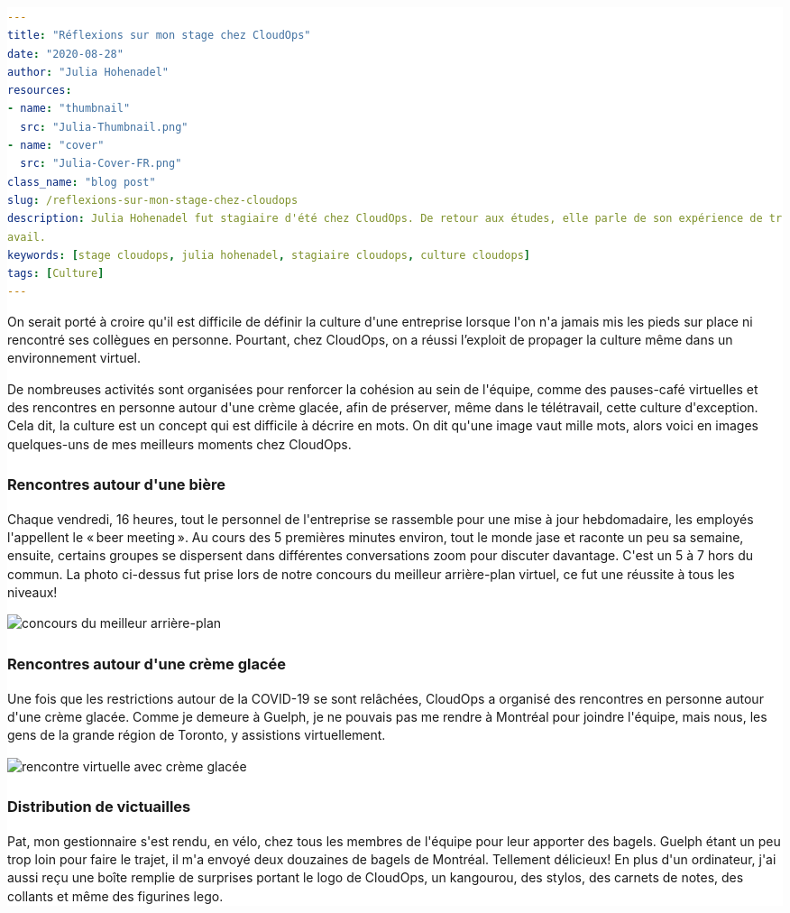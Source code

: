 ```yaml
---
title: "Réflexions sur mon stage chez CloudOps"
date: "2020-08-28"
author: "Julia Hohenadel"
resources:
- name: "thumbnail"
  src: "Julia-Thumbnail.png"
- name: "cover"
  src: "Julia-Cover-FR.png"
class_name: "blog post"
slug: /reflexions-sur-mon-stage-chez-cloudops
description: Julia Hohenadel fut stagiaire d'été chez CloudOps. De retour aux études, elle parle de son expérience de travail. 
keywords: [stage cloudops, julia hohenadel, stagiaire cloudops, culture cloudops]
tags: [Culture]
---
```


On serait porté à croire qu'il est difficile de définir la culture d'une entreprise lorsque l'on n'a jamais mis les pieds sur place ni rencontré ses collègues en personne. Pourtant, chez CloudOps, on a réussi l’exploit de propager la culture même dans un environnement virtuel. 

De nombreuses activités sont organisées pour renforcer la cohésion au sein de l'équipe, comme des pauses-café virtuelles et des rencontres en personne autour d'une crème glacée, afin de préserver, même dans le télétravail, cette culture d'exception. Cela dit, la culture est un concept qui est difficile à décrire en mots. On dit qu'une image vaut mille mots, alors voici en images quelques-uns de mes meilleurs moments chez CloudOps.

<h3>Rencontres autour d'une bière</h3>

Chaque vendredi, 16 heures, tout le personnel de l'entreprise se rassemble pour une mise à jour hebdomadaire, les employés l'appellent le « beer meeting ». Au cours des 5 premières minutes environ, tout le monde jase et raconte un peu sa semaine, ensuite, certains groupes se dispersent dans différentes conversations zoom pour discuter davantage. C'est un 5 à 7 hors du commun. La photo ci-dessus fut prise lors de notre concours du meilleur arrière-plan virtuel, ce fut une réussite à tous les niveaux!

<img width="60%" src="/images/blog/post/virtualbgs.png" alt="concours du meilleur arrière-plan">

<h3>Rencontres autour d'une crème glacée</h3>

Une fois que les restrictions autour de la COVID-19 se sont relâchées, CloudOps a organisé des rencontres en personne autour d'une crème glacée. Comme je demeure à Guelph, je ne pouvais pas me rendre à Montréal pour joindre l'équipe, mais nous, les gens de la grande région de Toronto, y assistions virtuellement.

<img width="60%" src="/images/blog/post/icecreammeetup.jpg" alt="rencontre virtuelle avec crème glacée">

<h3>Distribution de victuailles</h3>

Pat, mon gestionnaire s'est rendu, en vélo, chez tous les membres de l'équipe pour leur apporter des bagels. Guelph étant un peu trop loin pour faire le trajet, il m'a envoyé deux douzaines de bagels de Montréal. Tellement délicieux! En plus d'un ordinateur, j'ai aussi reçu une boîte remplie de surprises portant le logo de CloudOps, un kangourou, des stylos, des carnets de notes, des collants et même des figurines lego.
